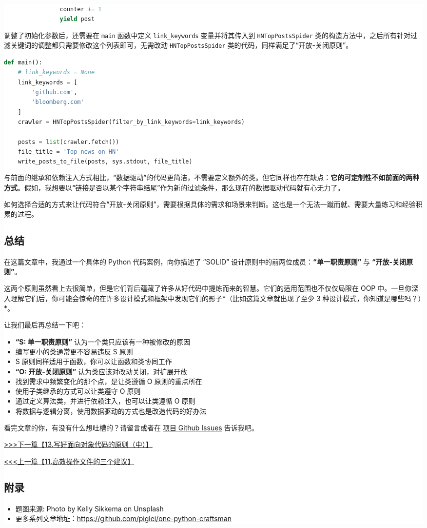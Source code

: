 ```python
                counter += 1
                yield post
```

调整了初始化参数后，还需要在 `main` 函数中定义 `link_keywords` 变量并将其传入到 `HNTopPostsSpider` 类的构造方法中，之后所有针对过滤关键词的调整都只需要修改这个列表即可，无需改动 `HNTopPostsSpider` 类的代码，同样满足了“开放-关闭原则”。

```python
def main():
    # link_keywords = None
    link_keywords = [
        'github.com',
        'bloomberg.com'
    ]
    crawler = HNTopPostsSpider(filter_by_link_keywords=link_keywords)

    posts = list(crawler.fetch())
    file_title = 'Top news on HN'
    write_posts_to_file(posts, sys.stdout, file_title)
```

与前面的继承和依赖注入方式相比，“数据驱动”的代码更简洁，不需要定义额外的类。但它同样也存在缺点：**它的可定制性不如前面的两种方式**。假如，我想要以“链接是否以某个字符串结尾”作为新的过滤条件，那么现在的数据驱动代码就有心无力了。

如何选择合适的方式来让代码符合“开放-关闭原则”，需要根据具体的需求和场景来判断。这也是一个无法一蹴而就、需要大量练习和经验积累的过程。

## 总结

在这篇文章中，我通过一个具体的 Python 代码案例，向你描述了 “SOLID” 设计原则中的前两位成员：**“单一职责原则”** 与 **“开放-关闭原则”**。

这两个原则虽然看上去很简单，但是它们背后蕴藏了许多从好代码中提炼而来的智慧。它们的适用范围也不仅仅局限在 OOP 中。一旦你深入理解它们后，你可能会惊奇的在许多设计模式和框架中发现它们的影子*（比如这篇文章就出现了至少 3 种设计模式，你知道是哪些吗？）*。

让我们最后再总结一下吧：

- **“S: 单一职责原则”** 认为一个类只应该有一种被修改的原因
- 编写更小的类通常更不容易违反 S 原则
- S 原则同样适用于函数，你可以让函数和类协同工作
- **“O: 开放-关闭原则”** 认为类应该对改动关闭，对扩展开放
- 找到需求中频繁变化的那个点，是让类遵循 O 原则的重点所在
- 使用子类继承的方式可以让类遵守 O 原则
- 通过定义算法类，并进行依赖注入，也可以让类遵循 O 原则
- 将数据与逻辑分离，使用数据驱动的方式也是改造代码的好办法

看完文章的你，有没有什么想吐槽的？请留言或者在 [项目 Github Issues](https://github.com/piglei/one-python-craftsman) 告诉我吧。

[>>>下一篇【13.写好面向对象代码的原则（中）】](./13-write-solid-python-codes-part-2)

[<<<上一篇【11.高效操作文件的三个建议】](./11-three-tips-on-writing-file-related-codes)


## 附录

- 题图来源: Photo by Kelly Sikkema on Unsplash
- 更多系列文章地址：https://github.com/piglei/one-python-craftsman
